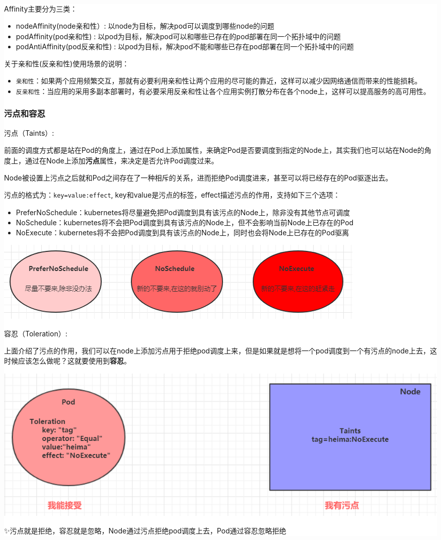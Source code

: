 Affinity主要分为三类：

- nodeAffinity(node亲和性）: 以node为目标，解决pod可以调度到哪些node的问题
- podAffinity(pod亲和性) :  以pod为目标，解决pod可以和哪些已存在的pod部署在同一个拓扑域中的问题
- podAntiAffinity(pod反亲和性) :  以pod为目标，解决pod不能和哪些已存在pod部署在同一个拓扑域中的问题

关于亲和性(反亲和性)使用场景的说明：

- `亲和性`：如果两个应用频繁交互，那就有必要利用亲和性让两个应用的尽可能的靠近，这样可以减少因网络通信而带来的性能损耗。
- `反亲和性`：当应用的采用多副本部署时，有必要采用反亲和性让各个应用实例打散分布在各个node上，这样可以提高服务的高可用性。



### 污点和容忍

污点（Taints）:

​前面的调度方式都是站在Pod的角度上，通过在Pod上添加属性，来确定Pod是否要调度到指定的Node上，其实我们也可以站在Node的角度上，通过在Node上添加**污点**属性，来决定是否允许Pod调度过来。

​Node被设置上污点之后就和Pod之间存在了一种相斥的关系，进而拒绝Pod调度进来，甚至可以将已经存在的Pod驱逐出去。

污点的格式为：`key=value:effect`, key和value是污点的标签，effect描述污点的作用，支持如下三个选项：

- PreferNoSchedule：kubernetes将尽量避免把Pod调度到具有该污点的Node上，除非没有其他节点可调度
- NoSchedule：kubernetes将不会把Pod调度到具有该污点的Node上，但不会影响当前Node上已存在的Pod
- NoExecute：kubernetes将不会把Pod调度到具有该污点的Node上，同时也会将Node上已存在的Pod驱离

![alt text](pod/pod污点.png)

容忍（Toleration）:

​上面介绍了污点的作用，我们可以在node上添加污点用于拒绝pod调度上来，但是如果就是想将一个pod调度到一个有污点的node上去，这时候应该怎么做呢？这就要使用到**容忍**。

![alt text](pod/pod容忍.png)


✨污点就是拒绝，容忍就是忽略，Node通过污点拒绝pod调度上去，Pod通过容忍忽略拒绝













